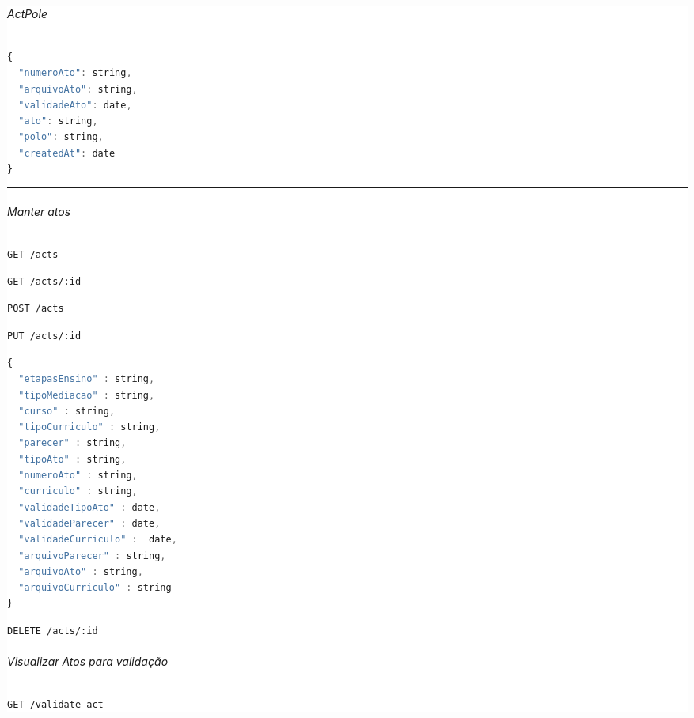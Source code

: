 ###### ActPole

```javascript
{
  "numeroAto": string,
  "arquivoAto": string,
  "validadeAto": date,
  "ato": string,
  "polo": string,
  "createdAt": date
}
```

---

###### Manter atos
```http
GET /acts
```
```http
GET /acts/:id
```
```http
POST /acts
```
```http
PUT /acts/:id
```

```javascript
{
  "etapasEnsino" : string,
  "tipoMediacao" : string,
  "curso" : string,
  "tipoCurriculo" : string,
  "parecer" : string,
  "tipoAto" : string,
  "numeroAto" : string,
  "curriculo" : string,
  "validadeTipoAto" : date,
  "validadeParecer" : date,
  "validadeCurriculo" :  date,
  "arquivoParecer" : string,
  "arquivoAto" : string,
  "arquivoCurriculo" : string
}
```

```http
DELETE /acts/:id
```


###### Visualizar Atos para validação

```http
GET /validate-act
```
